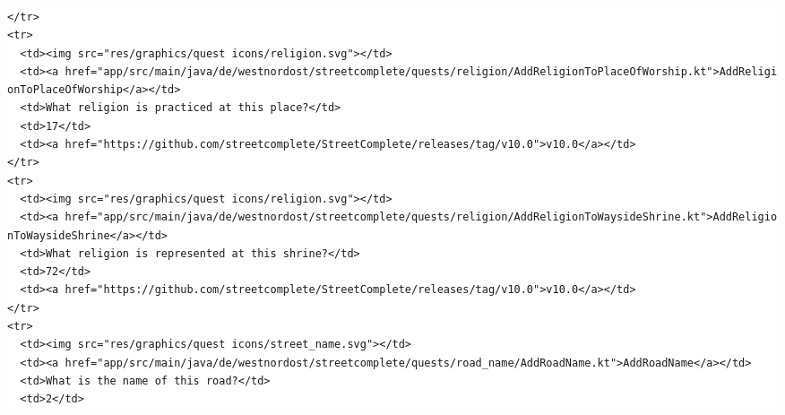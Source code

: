     </tr>
    <tr>
      <td><img src="res/graphics/quest icons/religion.svg"></td>
      <td><a href="app/src/main/java/de/westnordost/streetcomplete/quests/religion/AddReligionToPlaceOfWorship.kt">AddReligionToPlaceOfWorship</a></td>
      <td>What religion is practiced at this place?</td>
      <td>17</td>
      <td><a href="https://github.com/streetcomplete/StreetComplete/releases/tag/v10.0">v10.0</a></td>
    </tr>
    <tr>
      <td><img src="res/graphics/quest icons/religion.svg"></td>
      <td><a href="app/src/main/java/de/westnordost/streetcomplete/quests/religion/AddReligionToWaysideShrine.kt">AddReligionToWaysideShrine</a></td>
      <td>What religion is represented at this shrine?</td>
      <td>72</td>
      <td><a href="https://github.com/streetcomplete/StreetComplete/releases/tag/v10.0">v10.0</a></td>
    </tr>
    <tr>
      <td><img src="res/graphics/quest icons/street_name.svg"></td>
      <td><a href="app/src/main/java/de/westnordost/streetcomplete/quests/road_name/AddRoadName.kt">AddRoadName</a></td>
      <td>What is the name of this road?</td>
      <td>2</td>